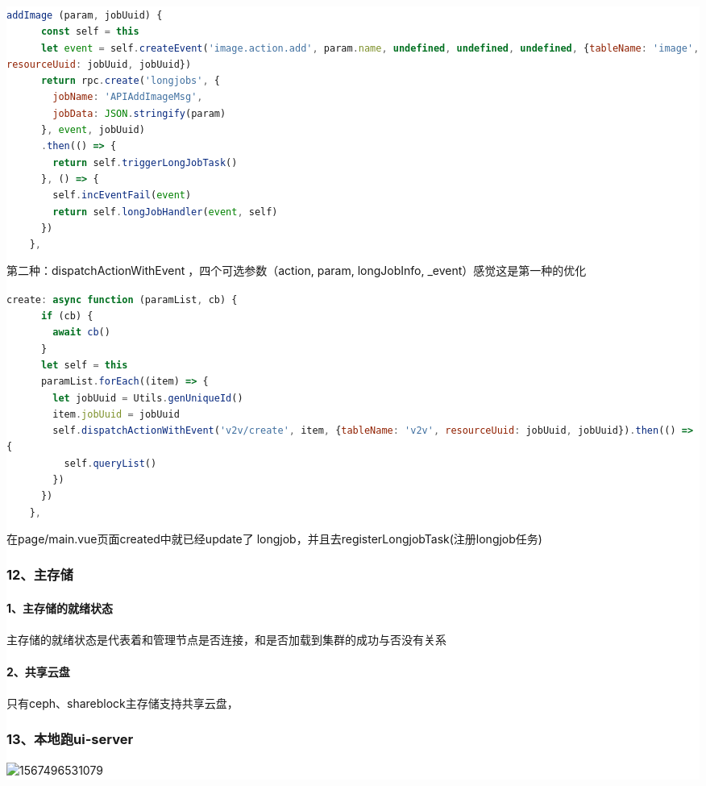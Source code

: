 ```js
addImage (param, jobUuid) {
      const self = this
      let event = self.createEvent('image.action.add', param.name, undefined, undefined, undefined, {tableName: 'image', resourceUuid: jobUuid, jobUuid})
      return rpc.create('longjobs', {
        jobName: 'APIAddImageMsg',
        jobData: JSON.stringify(param)
      }, event, jobUuid)
      .then(() => {
        return self.triggerLongJobTask()
      }, () => {
        self.incEventFail(event)
        return self.longJobHandler(event, self)
      })
    },
```



第二种：dispatchActionWithEvent ，四个可选参数（action, param, longJobInfo, _event）感觉这是第一种的优化

```js
create: async function (paramList, cb) {
      if (cb) {
        await cb()
      }
      let self = this
      paramList.forEach((item) => {
        let jobUuid = Utils.genUniqueId()
        item.jobUuid = jobUuid
        self.dispatchActionWithEvent('v2v/create', item, {tableName: 'v2v', resourceUuid: jobUuid, jobUuid}).then(() => {
          self.queryList()
        })
      })
    },
```

在page/main.vue页面created中就已经update了 longjob，并且去registerLongjobTask(注册longjob任务)

### 12、主存储

#### 1、主存储的就绪状态

主存储的就绪状态是代表着和管理节点是否连接，和是否加载到集群的成功与否没有关系

#### 2、共享云盘

只有ceph、shareblock主存储支持共享云盘，



### 13、本地跑ui-server

![1567496531079](zstack整理文件image/ui的config.json文件)
